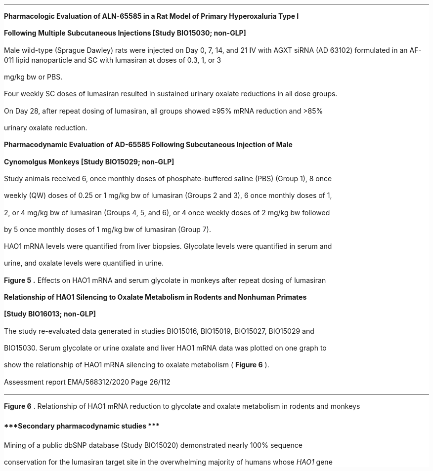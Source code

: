 
-----

**Pharmacologic Evaluation of ALN-65585 in a Rat Model of Primary Hyperoxaluria Type I**

**Following Multiple Subcutaneous Injections [Study BIO15030; non-GLP]**

Male wild-type (Sprague Dawley) rats were injected on Day 0, 7, 14, and 21 IV with AGXT siRNA (AD
63102) formulated in an AF-011 lipid nanoparticle and SC with lumasiran at doses of 0.3, 1, or 3

mg/kg bw or PBS.

Four weekly SC doses of lumasiran resulted in sustained urinary oxalate reductions in all dose groups.

On Day 28, after repeat dosing of lumasiran, all groups showed ≥95% mRNA reduction and >85%

urinary oxalate reduction.

**Pharmacodynamic Evaluation of AD-65585 Following Subcutaneous Injection of Male**

**Cynomolgus Monkeys [Study BIO15029; non-GLP]**

Study animals received 6, once monthly doses of phosphate-buffered saline (PBS) (Group 1), 8 once

weekly (QW) doses of 0.25 or 1 mg/kg bw of lumasiran (Groups 2 and 3), 6 once monthly doses of 1,

2, or 4 mg/kg bw of lumasiran (Groups 4, 5, and 6), or 4 once weekly doses of 2 mg/kg bw followed

by 5 once monthly doses of 1 mg/kg bw of lumasiran (Group 7).

HAO1 mRNA levels were quantified from liver biopsies. Glycolate levels were quantified in serum and

urine, and oxalate levels were quantified in urine.

**Figure 5** ***.*** Effects on HAO1 mRNA and serum glycolate in monkeys after repeat dosing of lumasiran

**Relationship of HAO1 Silencing to Oxalate Metabolism in Rodents and Nonhuman Primates**

**[Study BIO16013; non-GLP]**

The study re-evaluated data generated in studies BIO15016, BIO15019, BIO15027, BIO15029 and

BIO15030. Serum glycolate or urine oxalate and liver HAO1 mRNA data was plotted on one graph to

show the relationship of HAO1 mRNA silencing to oxalate metabolism ( **Figure 6** ).

Assessment report
EMA/568312/2020 Page 26/112


-----

**Figure 6** . Relationship of HAO1 mRNA reduction to glycolate and oxalate metabolism in rodents and
monkeys
#### ***Secondary pharmacodynamic studies ***

Mining of a public dbSNP database (Study BIO15020) demonstrated nearly 100% sequence

conservation for the lumasiran target site in the overwhelming majority of humans whose *HAO1* gene
